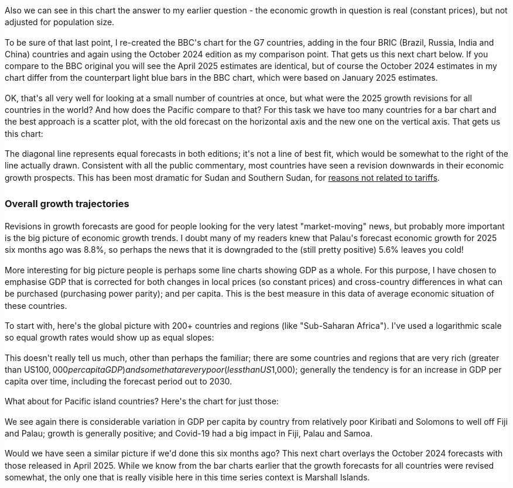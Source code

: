 Also we can see in this chart the answer to my earlier question - the economic growth in question is real (constant prices), but not adjusted for population size.

To be sure of that last point, I re-created the BBC's chart for the G7 countries, adding in the four BRIC (Brazil, Russia, India and China) countries and again using the October 2024 edition as my comparison point. That gets us this next chart below. If you compare to the BBC original you will see the April 2025 estimates are identical, but of course the October 2024 estimates in my chart differ from the counterpart light blue bars in the BBC chart, which were based on January 2025 estimates.

<object type="image/svg+xml" data='/img/0288-selected-growth.svg' width='100%'><img src='/img/0288-selected-growth.png' width='100%'></object>

 OK, that's all very well for looking at a small number of countries at once, but what were the 2025 growth revisions for all countries in the world? And how does the Pacific compare to that? For this task we have too many countries for a bar chart and the best approach is a scatter plot, with the old forecast on the horizontal axis and the new one on the vertical axis. That gets us this chart:

<object type="image/svg+xml" data='/img/0288-pict-growth-scatter.svg' width='100%'><img src='/img/0288-pict-growth-scatter.png' width='100%'></object>

The diagonal line represents equal forecasts in both editions; it's not a line of best fit, which would be somewhat to the right of the line actually drawn. Consistent with all the public commentary, most countries have seen a revision downwards in their economic growth prospects. This has been most dramatic for Sudan and Southern Sudan, for [reasons not related to tariffs](https://www.bbc.com/news/world-africa-59035053).

### Overall growth trajectories

Revisions in growth forecasts are good for people looking for the very latest "market-moving" news, but probably more important is the big picture of economic growth trends. I doubt many of my readers knew that Palau's forecast economic growth for 2025 six months ago was 8.8%, so perhaps the news that it is downgraded to the (still pretty positive) 5.6% leaves you cold! 

More interesting for big picture people is perhaps some line charts showing GDP as a whole. For this purpose, I have chosen to emphasise GDP that is corrected for both changes in local prices (so constant prices) and cross-country differences in what can be purchased (purchasing power parity); and per capita. This is the best measure in this data of average economic situation of these countries.

To start with, here's the global picture with 200+ countries and regions (like "Sub-Saharan Africa"). I've used a logarithmic scale so equal growth rates would show up as equal slopes:

<object type="image/svg+xml" data='/img/0288-all-growth-line.svg' width='100%'><img src='/img/0288-all-growth-line.png' width='100%'></object>

This doesn't really tell us much, other than perhaps the familiar; there are some countries and regions that are very rich (greater than US$100,000 per capita GDP) and some that are very poor (less than US$1,000); generally the tendency is for an increase in GDP per capita over time, including the forecast period out to 2030.

What about for Pacific island countries? Here's the chart for just those:

<object type="image/svg+xml" data='/img/0288-pict-growth-line.svg' width='100%'><img src='/img/0288-pict-growth-line.png' width='100%'></object>

We see again there is considerable variation in GDP per capita by country from relatively poor Kiribati and Solomons to well off Fiji and Palau; growth is generally positive; and Covid-19 had a big impact in Fiji, Palau and Samoa.

Would we have seen a similar picture if we'd done this six months ago? This next chart overlays the October 2024 forecasts with those released in April 2025. While we know from the bar charts earlier that the growth forecasts for all countries were revised somewhat, the only one that is really visible here in this time series context is Marshall Islands.
